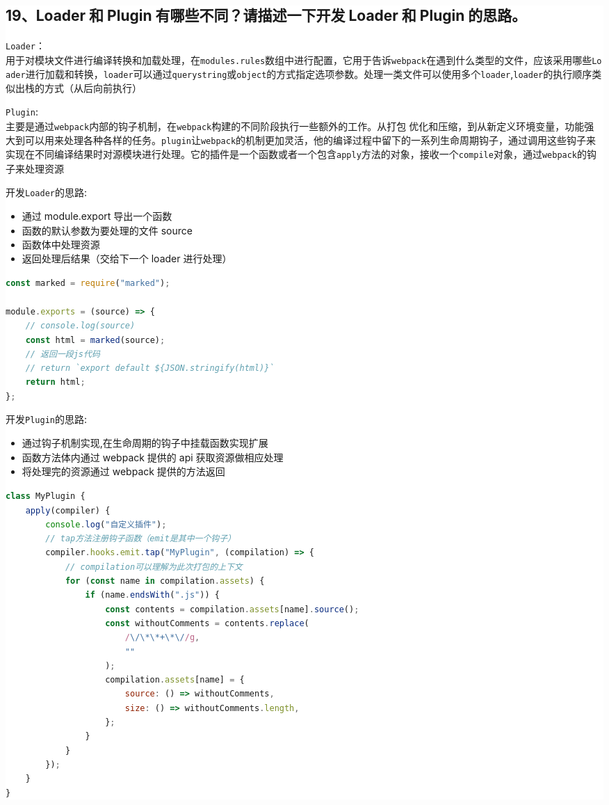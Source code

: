 ## 19、Loader 和 Plugin 有哪些不同？请描述一下开发 Loader 和 Plugin 的思路。

`Loader`：  
用于对模块文件进行编译转换和加载处理，在`modules.rules`数组中进行配置，它用于告诉`webpack`在遇到什么类型的文件，应该采用哪些`Loader`进行加载和转换，`loader`可以通过`querystring`或`object`的方式指定选项参数。处理一类文件可以使用多个`loader`,`loader`的执行顺序类似出栈的方式（从后向前执行）

`Plugin`:  
主要是通过`webpack`内部的钩子机制，在`webpack`构建的不同阶段执行一些额外的工作。从打包 优化和压缩，到从新定义环境变量，功能强大到可以用来处理各种各样的任务。`plugin`让`webpack`的机制更加灵活，他的编译过程中留下的一系列生命周期钩子，通过调用这些钩子来实现在不同编译结果时对源模块进行处理。它的插件是一个函数或者一个包含`apply`方法的对象，接收一个`compile`对象，通过`webpack`的钩子来处理资源

开发`Loader`的思路:

-   通过 module.export 导出一个函数
-   函数的默认参数为要处理的文件 source
-   函数体中处理资源
-   返回处理后结果（交给下一个 loader 进行处理）

```js
const marked = require("marked");

module.exports = (source) => {
    // console.log(source)
    const html = marked(source);
    // 返回一段js代码
    // return `export default ${JSON.stringify(html)}`
    return html;
};
```

开发`Plugin`的思路:

-   通过钩子机制实现,在生命周期的钩子中挂载函数实现扩展
-   函数方法体内通过 webpack 提供的 api 获取资源做相应处理
-   将处理完的资源通过 webpack 提供的方法返回

```js
class MyPlugin {
    apply(compiler) {
        console.log("自定义插件");
        // tap方法注册钩子函数（emit是其中一个钩子）
        compiler.hooks.emit.tap("MyPlugin", (compilation) => {
            // compilation可以理解为此次打包的上下文
            for (const name in compilation.assets) {
                if (name.endsWith(".js")) {
                    const contents = compilation.assets[name].source();
                    const withoutComments = contents.replace(
                        /\/\*\*+\*\//g,
                        ""
                    );
                    compilation.assets[name] = {
                        source: () => withoutComments,
                        size: () => withoutComments.length,
                    };
                }
            }
        });
    }
}
```
